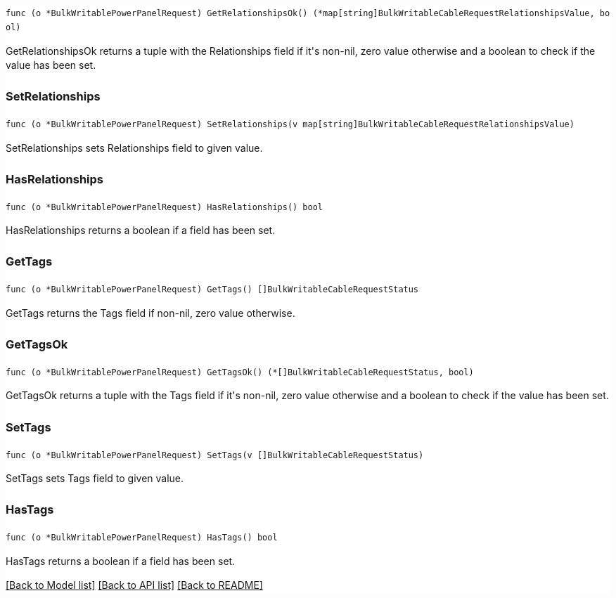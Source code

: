 `func (o *BulkWritablePowerPanelRequest) GetRelationshipsOk() (*map[string]BulkWritableCableRequestRelationshipsValue, bool)`

GetRelationshipsOk returns a tuple with the Relationships field if it's non-nil, zero value otherwise
and a boolean to check if the value has been set.

### SetRelationships

`func (o *BulkWritablePowerPanelRequest) SetRelationships(v map[string]BulkWritableCableRequestRelationshipsValue)`

SetRelationships sets Relationships field to given value.

### HasRelationships

`func (o *BulkWritablePowerPanelRequest) HasRelationships() bool`

HasRelationships returns a boolean if a field has been set.

### GetTags

`func (o *BulkWritablePowerPanelRequest) GetTags() []BulkWritableCableRequestStatus`

GetTags returns the Tags field if non-nil, zero value otherwise.

### GetTagsOk

`func (o *BulkWritablePowerPanelRequest) GetTagsOk() (*[]BulkWritableCableRequestStatus, bool)`

GetTagsOk returns a tuple with the Tags field if it's non-nil, zero value otherwise
and a boolean to check if the value has been set.

### SetTags

`func (o *BulkWritablePowerPanelRequest) SetTags(v []BulkWritableCableRequestStatus)`

SetTags sets Tags field to given value.

### HasTags

`func (o *BulkWritablePowerPanelRequest) HasTags() bool`

HasTags returns a boolean if a field has been set.


[[Back to Model list]](../README.md#documentation-for-models) [[Back to API list]](../README.md#documentation-for-api-endpoints) [[Back to README]](../README.md)


